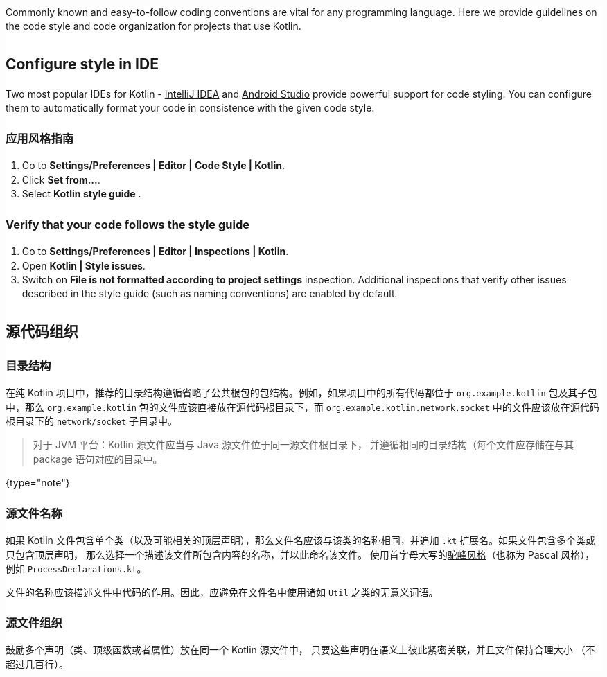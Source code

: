 [//]: # (title: 编码规范)

Commonly known and easy-to-follow coding conventions are vital for any programming language.
Here we provide guidelines on the code style and code organization for projects that use Kotlin.

## Configure style in IDE

Two most popular IDEs for Kotlin - [IntelliJ IDEA](https://www.jetbrains.com/idea/) and [Android Studio](https://developer.android.com/studio/)
provide powerful support for code styling. You can configure them to automatically format your code in consistence with
the given code style. 
 
### 应用风格指南

1. Go to **Settings/Preferences | Editor | Code Style | Kotlin**.
2. Click **Set from...**.
3. Select **Kotlin style guide** .

### Verify that your code follows the style guide

1. Go to **Settings/Preferences | Editor | Inspections | Kotlin**.
2. Open **Kotlin | Style issues**.
3. Switch on **File is not formatted according to project settings** inspection.
Additional inspections that verify other issues described in the style guide (such as naming conventions) are enabled by default.

## 源代码组织

### 目录结构

在纯 Kotlin 项目中，推荐的目录结构遵循省略了公共根包的包结构。例如，如果项目中的所有代码都位于 `org.example.kotlin` 包及其子包中，那么 `org.example.kotlin` 包的文件应该直接放在源代码根目录下，而
`org.example.kotlin.network.socket` 中的文件应该放在源代码根目录下的 `network/socket` 子目录中。

> 对于 JVM 平台：Kotlin 源文件应当与 Java 源文件位于同一源文件根目录下， 并遵循相同的目录结构（每个文件应存储在与其
> package 语句对应的目录中。
>
{type="note"}

### 源文件名称

如果 Kotlin 文件包含单个类（以及可能相关的顶层声明），那么文件名应该与该类的名称相同，并追加 `.kt` 扩展名。如果文件包含多个类或只包含顶层声明，
那么选择一个描述该文件所包含内容的名称，并以此命名该文件。
使用首字母大写的[驼峰风格](https://zh.wikipedia.org/wiki/%E9%A7%9D%E5%B3%B0%E5%BC%8F%E5%A4%A7%E5%B0%8F%E5%AF%AB)（也称为 Pascal 风格），
例如 `ProcessDeclarations.kt`。

文件的名称应该描述文件中代码的作用。因此，应避免在文件名中使用诸如 `Util` 之类的无意义词语。

### 源文件组织

鼓励多个声明（类、顶级函数或者属性）放在同一个 Kotlin 源文件中，
只要这些声明在语义上彼此紧密关联，并且文件保持合理大小
（不超过几百行）。
